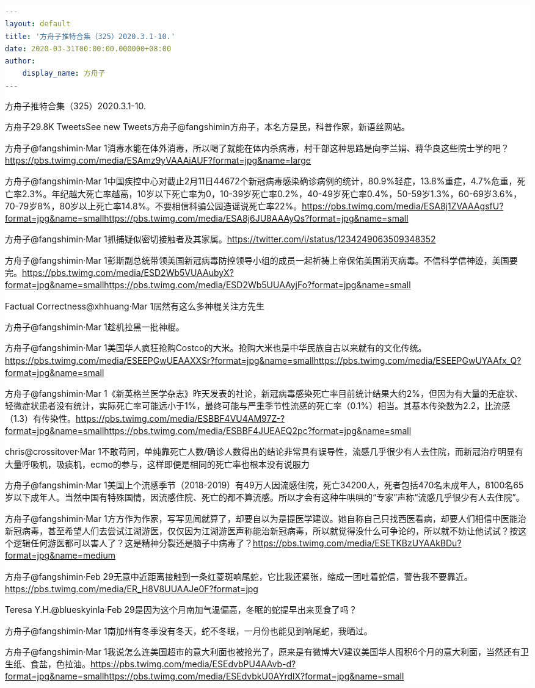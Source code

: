 ```yaml
---
layout: default
title: '方舟子推特合集（325）2020.3.1-10.'
date: 2020-03-31T00:00:00.000000+08:00
author:
    display_name: 方舟子
---
```


方舟子推特合集（325）2020.3.1-10.

方舟子29.8K TweetsSee new Tweets方舟子@fangshimin方舟子，本名方是民，科普作家，新语丝网站。

方舟子@fangshimin·Mar 1消毒水能在体外消毒，所以喝了就能在体内杀病毒，村干部这种思路是向李兰娟、蒋华良这些院士学的吧？https://pbs.twimg.com/media/ESAmz9yVAAAiAUF?format=jpg&name=large

方舟子@fangshimin·Mar 1中国疾控中心对截止2月11日44672个新冠病毒感染确诊病例的统计，80.9%轻症，13.8%重症，4.7%危重，死亡率2.3%。年纪越大死亡率越高，10岁以下死亡率为0，10-39岁死亡率0.2%，40-49岁死亡率0.4%，50-59岁1.3%，60-69岁3.6%，70-79岁8%，80岁以上死亡率14.8%。不要相信科骗公园造谣说死亡率22%。https://pbs.twimg.com/media/ESA8j1ZVAAAgsfU?format=jpg&name=smallhttps://pbs.twimg.com/media/ESA8j6JU8AAAyQs?format=jpg&name=small

方舟子@fangshimin·Mar 1抓捕疑似密切接触者及其家属。https://twitter.com/i/status/1234249063509348352

方舟子@fangshimin·Mar 1彭斯副总统带领美国新冠病毒防控领导小组的成员一起祈祷上帝保佑美国消灭病毒。不信科学信神迹，美国要完。https://pbs.twimg.com/media/ESD2Wb5VUAAubyX?format=jpg&name=smallhttps://pbs.twimg.com/media/ESD2Wb5UUAAyjFo?format=jpg&name=small

Factual Correctness@xhhuang·Mar 1居然有这么多神棍关注方先生

方舟子@fangshimin·Mar 1趁机拉黑一批神棍。

方舟子@fangshimin·Mar 1美国华人疯狂抢购Costco的大米。抢购大米也是中华民族自古以来就有的文化传统。https://pbs.twimg.com/media/ESEEPGwUEAAXXSr?format=jpg&name=smallhttps://pbs.twimg.com/media/ESEEPGwUYAAfx_Q?format=jpg&name=small

方舟子@fangshimin·Mar 1《新英格兰医学杂志》昨天发表的社论，新冠病毒感染死亡率目前统计结果大约2%，但因为有大量的无症状、轻微症状患者没有统计，实际死亡率可能远小于1%，最终可能与严重季节性流感的死亡率（0.1%）相当。其基本传染数为2.2，比流感（1.3）有传染性。https://pbs.twimg.com/media/ESBBF4VU4AM97Z-?format=jpg&name=smallhttps://pbs.twimg.com/media/ESBBF4JUEAEQ2pc?format=jpg&name=small

chris@crossitover·Mar 1不敢苟同，单纯靠死亡人数/确诊人数得出的结论非常具有误导性，流感几乎很少有人去住院，而新冠治疗明显有大量呼吸机，吸痰机，ecmo的参与，这样即便是相同的死亡率也根本没有说服力

方舟子@fangshimin·Mar 1美国上个流感季节（2018-2019）有49万人因流感住院，死亡34200人，死者包括470名未成年人，8100名65岁以下成年人。当然中国有特殊国情，因流感住院、死亡的都不算流感。所以才会有这种牛哄哄的“专家”声称“流感几乎很少有人去住院”。

方舟子@fangshimin·Mar 1方方作为作家，写写见闻就算了，却要自以为是提医学建议。她自称自己只找西医看病，却要人们相信中医能治新冠病毒，甚至希望人们去尝试江湖游医，仅仅因为江湖游医声称能治新冠病毒，所以就觉得没什么可争论的，所以就不妨让他试试？按这个逻辑任何游医都可以害人了？这是精神分裂还是脑子中病毒了？https://pbs.twimg.com/media/ESETKBzUYAAkBDu?format=jpg&name=medium

方舟子@fangshimin·Feb 29无意中近距离接触到一条红菱斑响尾蛇，它比我还紧张，缩成一团吐着蛇信，警告我不要靠近。https://pbs.twimg.com/media/ER_H8V8UUAAJe0F?format=jpg

Teresa Y.H.@blueskyinla·Feb 29是因为这个月南加气温偏高，冬眠的蛇提早出来觅食了吗？

方舟子@fangshimin·Mar 1南加州有冬季没有冬天，蛇不冬眠，一月份也能见到响尾蛇，我晒过。

方舟子@fangshimin·Mar 1我说怎么连美国超市的意大利面也被抢光了，原来是有微博大V建议美国华人囤积6个月的意大利面，当然还有卫生纸、食盐，色拉油。https://pbs.twimg.com/media/ESEdvbPU4AAvb-d?format=jpg&name=smallhttps://pbs.twimg.com/media/ESEdvbkU0AYrdlX?format=jpg&name=small
